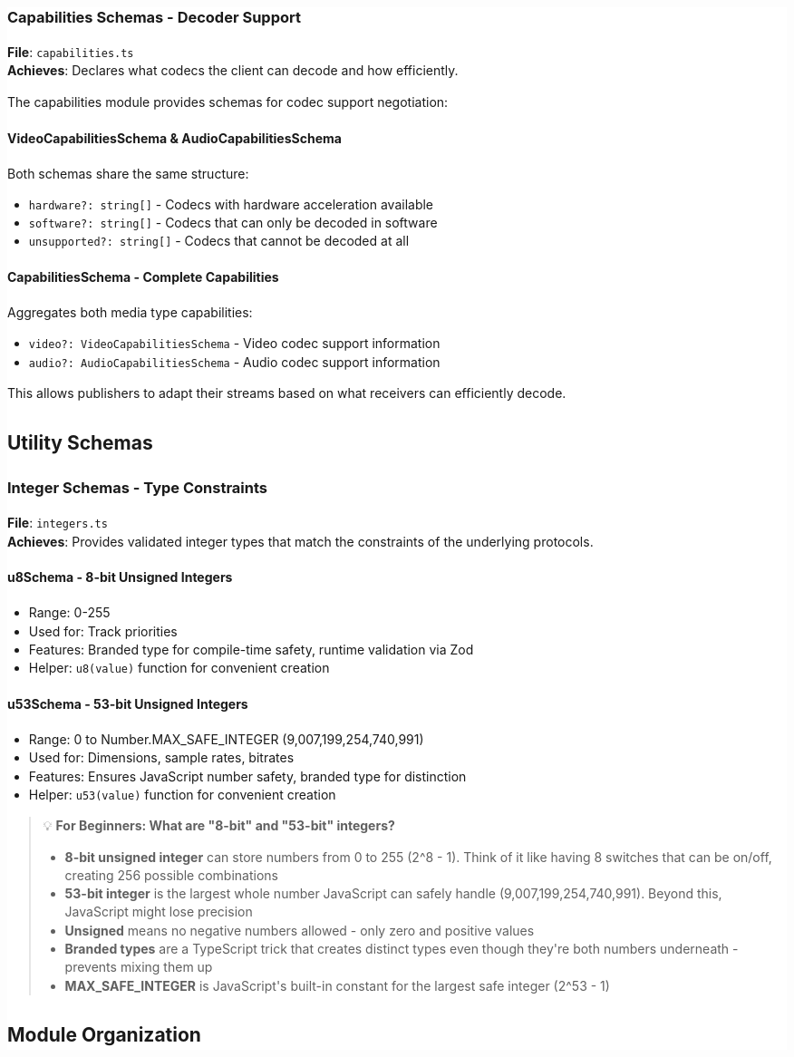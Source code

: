 ### Capabilities Schemas - Decoder Support
**File**: `capabilities.ts`  
**Achieves**: Declares what codecs the client can decode and how efficiently.

The capabilities module provides schemas for codec support negotiation:

#### **VideoCapabilitiesSchema & AudioCapabilitiesSchema**
Both schemas share the same structure:
- `hardware?: string[]` - Codecs with hardware acceleration available
- `software?: string[]` - Codecs that can only be decoded in software
- `unsupported?: string[]` - Codecs that cannot be decoded at all

#### **CapabilitiesSchema - Complete Capabilities**
Aggregates both media type capabilities:
- `video?: VideoCapabilitiesSchema` - Video codec support information
- `audio?: AudioCapabilitiesSchema` - Audio codec support information

This allows publishers to adapt their streams based on what receivers can efficiently decode.

## Utility Schemas

### Integer Schemas - Type Constraints
**File**: `integers.ts`  
**Achieves**: Provides validated integer types that match the constraints of the underlying protocols.

#### **u8Schema - 8-bit Unsigned Integers**
- Range: 0-255
- Used for: Track priorities
- Features: Branded type for compile-time safety, runtime validation via Zod
- Helper: `u8(value)` function for convenient creation

#### **u53Schema - 53-bit Unsigned Integers**
- Range: 0 to Number.MAX_SAFE_INTEGER (9,007,199,254,740,991)
- Used for: Dimensions, sample rates, bitrates
- Features: Ensures JavaScript number safety, branded type for distinction
- Helper: `u53(value)` function for convenient creation

> 💡 **For Beginners: What are "8-bit" and "53-bit" integers?**
> 
> - **8-bit unsigned integer** can store numbers from 0 to 255 (2^8 - 1). Think of it like having 8 switches that can be on/off, creating 256 possible combinations
> - **53-bit integer** is the largest whole number JavaScript can safely handle (9,007,199,254,740,991). Beyond this, JavaScript might lose precision
> - **Unsigned** means no negative numbers allowed - only zero and positive values
> - **Branded types** are a TypeScript trick that creates distinct types even though they're both numbers underneath - prevents mixing them up
> - **MAX_SAFE_INTEGER** is JavaScript's built-in constant for the largest safe integer (2^53 - 1)

## Module Organization
